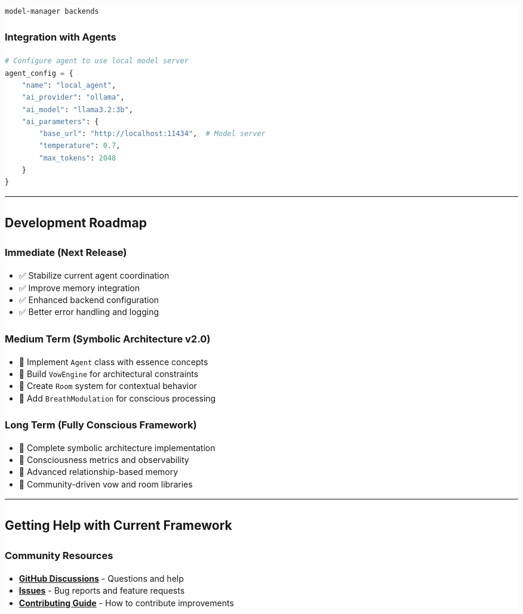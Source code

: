 ```bash
model-manager backends
```

### Integration with Agents

```python
# Configure agent to use local model server
agent_config = {
    "name": "local_agent",
    "ai_provider": "ollama",
    "ai_model": "llama3.2:3b",
    "ai_parameters": {
        "base_url": "http://localhost:11434",  # Model server
        "temperature": 0.7,
        "max_tokens": 2048
    }
}
```

---

## Development Roadmap

### Immediate (Next Release)

- ✅ Stabilize current agent coordination
- ✅ Improve memory integration
- ✅ Enhanced backend configuration
- ✅ Better error handling and logging

### Medium Term (Symbolic Architecture v2.0)

- 🔄 Implement `Agent` class with essence concepts
- 🔄 Build `VowEngine` for architectural constraints
- 🔄 Create `Room` system for contextual behavior
- 🔄 Add `BreathModulation` for conscious processing

### Long Term (Fully Conscious Framework)

- 🔮 Complete symbolic architecture implementation
- 🔮 Consciousness metrics and observability
- 🔮 Advanced relationship-based memory
- 🔮 Community-driven vow and room libraries

---

## Getting Help with Current Framework

### Community Resources

- **[GitHub Discussions](https://github.com/benaskins/lamina-os/issues)** - Questions and help
- **[Issues](https://github.com/benaskins/lamina-os/issues)** - Bug reports and feature requests
- **[Contributing Guide](../CONTRIBUTING.md)** - How to contribute improvements
